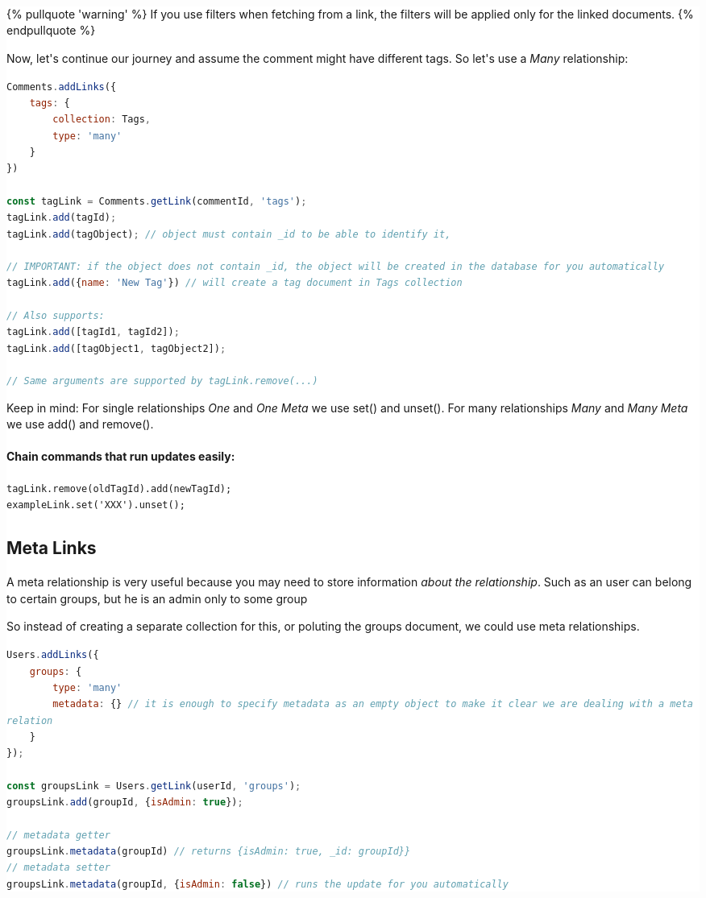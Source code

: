 {% pullquote 'warning' %}
If you use filters when fetching from a link, the filters will be applied only for the linked documents.
{% endpullquote %}

Now, let's continue our journey and assume the comment might have different tags. 
So let's use a *Many* relationship:

```js
Comments.addLinks({
    tags: {
        collection: Tags,
        type: 'many'
    }
})

const tagLink = Comments.getLink(commentId, 'tags');
tagLink.add(tagId);
tagLink.add(tagObject); // object must contain _id to be able to identify it, 

// IMPORTANT: if the object does not contain _id, the object will be created in the database for you automatically
tagLink.add({name: 'New Tag'}) // will create a tag document in Tags collection

// Also supports:
tagLink.add([tagId1, tagId2]);
tagLink.add([tagObject1, tagObject2]);

// Same arguments are supported by tagLink.remove(...)
```

Keep in mind:
For single relationships *One* and *One Meta* we use set() and unset().
For many relationships *Many* and *Many Meta* we use add() and remove().

#### Chain commands that run updates easily:

```
tagLink.remove(oldTagId).add(newTagId);
exampleLink.set('XXX').unset();
```

Meta Links
----------

A meta relationship is very useful because you may need to store information *about the relationship*. 
Such as an user can belong to certain groups, but he is an admin only to some group
 
So instead of creating a separate collection for this, or poluting the groups document, we could use meta relationships.

```js
Users.addLinks({
    groups: {
        type: 'many'
        metadata: {} // it is enough to specify metadata as an empty object to make it clear we are dealing with a meta relation
    }
});

const groupsLink = Users.getLink(userId, 'groups');
groupsLink.add(groupId, {isAdmin: true});

// metadata getter
groupsLink.metadata(groupId) // returns {isAdmin: true, _id: groupId}}
// metadata setter
groupsLink.metadata(groupId, {isAdmin: false}) // runs the update for you automatically
```